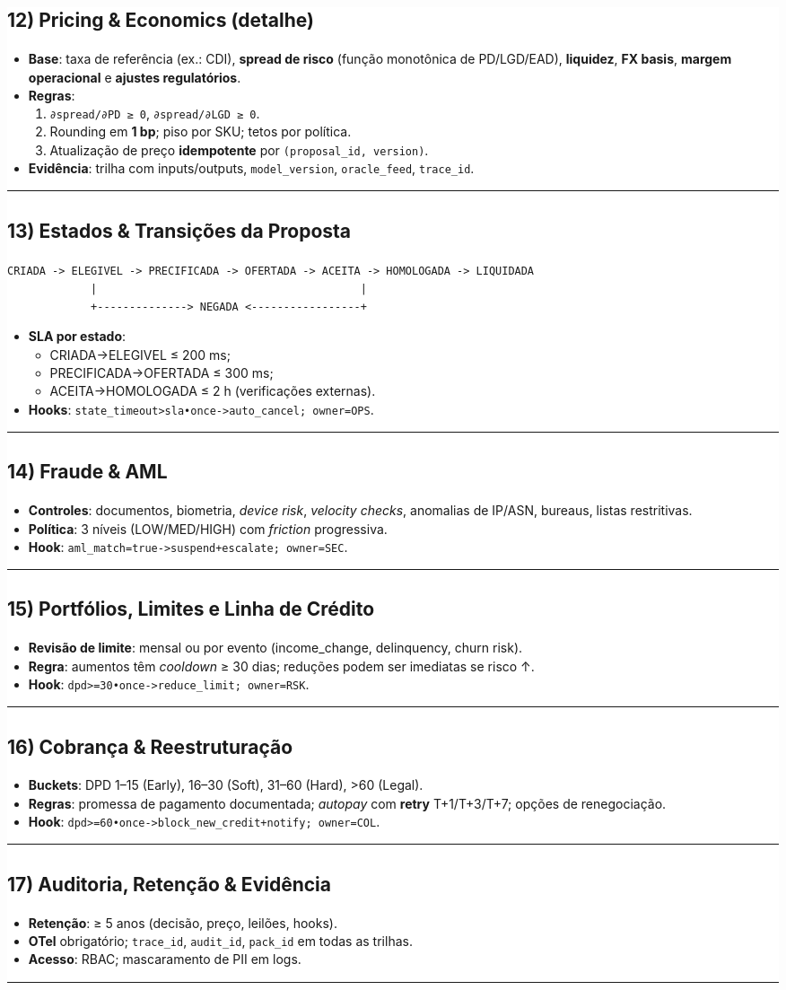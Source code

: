 ## 12) Pricing & Economics (detalhe)
- **Base**: taxa de referência (ex.: CDI), **spread de risco** (função monotônica de PD/LGD/EAD), **liquidez**, **FX basis**, **margem operacional** e **ajustes regulatórios**.  
- **Regras**:  
  1) `∂spread/∂PD ≥ 0`, `∂spread/∂LGD ≥ 0`.  
  2) Rounding em **1 bp**; piso por SKU; tetos por política.  
  3) Atualização de preço **idempotente** por `(proposal_id, version)`.  
- **Evidência**: trilha com inputs/outputs, `model_version`, `oracle_feed`, `trace_id`.

---

## 13) Estados & Transições da Proposta
```
CRIADA -> ELEGIVEL -> PRECIFICADA -> OFERTADA -> ACEITA -> HOMOLOGADA -> LIQUIDADA
             |                                         |
             +--------------> NEGADA <-----------------+
```
- **SLA por estado**:  
  - CRIADA→ELEGIVEL ≤ 200 ms;  
  - PRECIFICADA→OFERTADA ≤ 300 ms;  
  - ACEITA→HOMOLOGADA ≤ 2 h (verificações externas).  
- **Hooks**: `state_timeout>sla•once->auto_cancel; owner=OPS`.

---

## 14) Fraude & AML
- **Controles**: documentos, biometria, *device risk*, *velocity checks*, anomalias de IP/ASN, bureaus, listas restritivas.  
- **Política**: 3 níveis (LOW/MED/HIGH) com *friction* progressiva.  
- **Hook**: `aml_match=true->suspend+escalate; owner=SEC`.

---

## 15) Portfólios, Limites e Linha de Crédito
- **Revisão de limite**: mensal ou por evento (income_change, delinquency, churn risk).  
- **Regra**: aumentos têm *cooldown* ≥ 30 dias; reduções podem ser imediatas se risco ↑.  
- **Hook**: `dpd>=30•once->reduce_limit; owner=RSK`.

---

## 16) Cobrança & Reestruturação
- **Buckets**: DPD 1–15 (Early), 16–30 (Soft), 31–60 (Hard), >60 (Legal).  
- **Regras**: promessa de pagamento documentada; *autopay* com **retry** T+1/T+3/T+7; opções de renegociação.  
- **Hook**: `dpd>=60•once->block_new_credit+notify; owner=COL`.

---

## 17) Auditoria, Retenção & Evidência
- **Retenção**: ≥ 5 anos (decisão, preço, leilões, hooks).  
- **OTel** obrigatório; `trace_id`, `audit_id`, `pack_id` em todas as trilhas.  
- **Acesso**: RBAC; mascaramento de PII em logs.

---